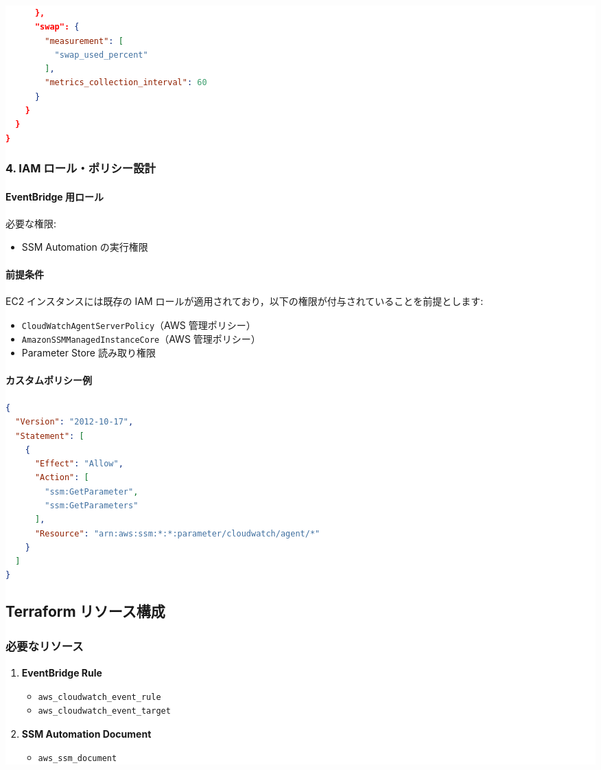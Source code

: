 ```json
      },
      "swap": {
        "measurement": [
          "swap_used_percent"
        ],
        "metrics_collection_interval": 60
      }
    }
  }
}
```

### 4. IAM ロール・ポリシー設計

#### EventBridge 用ロール
必要な権限:
- SSM Automation の実行権限

#### 前提条件
EC2 インスタンスには既存の IAM ロールが適用されており，以下の権限が付与されていることを前提とします:
- `CloudWatchAgentServerPolicy`（AWS 管理ポリシー）
- `AmazonSSMManagedInstanceCore`（AWS 管理ポリシー）
- Parameter Store 読み取り権限

#### カスタムポリシー例
```json
{
  "Version": "2012-10-17",
  "Statement": [
    {
      "Effect": "Allow",
      "Action": [
        "ssm:GetParameter",
        "ssm:GetParameters"
      ],
      "Resource": "arn:aws:ssm:*:*:parameter/cloudwatch/agent/*"
    }
  ]
}
```

## Terraform リソース構成

### 必要なリソース

1. **EventBridge Rule**
   - `aws_cloudwatch_event_rule`
   - `aws_cloudwatch_event_target`

2. **SSM Automation Document**
   - `aws_ssm_document`

